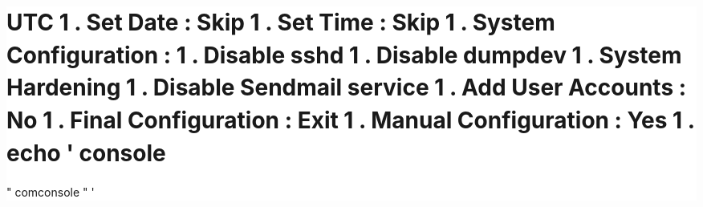 UTC
1
.
Set
Date
:
Skip
1
.
Set
Time
:
Skip
1
.
System
Configuration
:
1
.
Disable
sshd
1
.
Disable
dumpdev
1
.
System
Hardening
1
.
Disable
Sendmail
service
1
.
Add
User
Accounts
:
No
1
.
Final
Configuration
:
Exit
1
.
Manual
Configuration
:
Yes
1
.
echo
'
console
=
"
comconsole
"
'